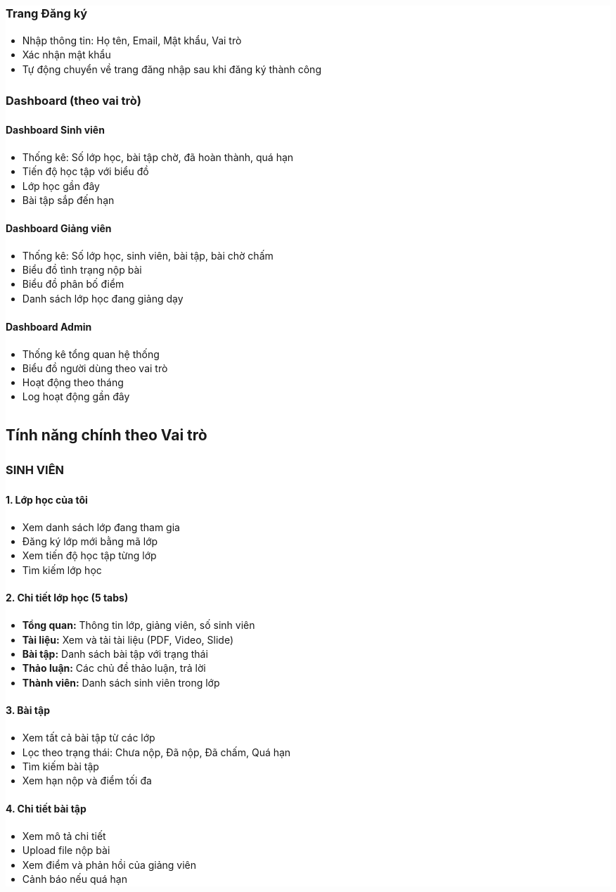 ### Trang Đăng ký
- Nhập thông tin: Họ tên, Email, Mật khẩu, Vai trò
- Xác nhận mật khẩu
- Tự động chuyển về trang đăng nhập sau khi đăng ký thành công

### Dashboard (theo vai trò)

#### Dashboard Sinh viên
- Thống kê: Số lớp học, bài tập chờ, đã hoàn thành, quá hạn
- Tiến độ học tập với biểu đồ
- Lớp học gần đây
- Bài tập sắp đến hạn

#### Dashboard Giảng viên
- Thống kê: Số lớp học, sinh viên, bài tập, bài chờ chấm
- Biểu đồ tình trạng nộp bài
- Biểu đồ phân bố điểm
- Danh sách lớp học đang giảng dạy

#### Dashboard Admin
- Thống kê tổng quan hệ thống
- Biểu đồ người dùng theo vai trò
- Hoạt động theo tháng
- Log hoạt động gần đây

## Tính năng chính theo Vai trò

### SINH VIÊN

#### 1. Lớp học của tôi
- Xem danh sách lớp đang tham gia
- Đăng ký lớp mới bằng mã lớp
- Xem tiến độ học tập từng lớp
- Tìm kiếm lớp học

#### 2. Chi tiết lớp học (5 tabs)
- **Tổng quan:** Thông tin lớp, giảng viên, số sinh viên
- **Tài liệu:** Xem và tải tài liệu (PDF, Video, Slide)
- **Bài tập:** Danh sách bài tập với trạng thái
- **Thảo luận:** Các chủ đề thảo luận, trả lời
- **Thành viên:** Danh sách sinh viên trong lớp

#### 3. Bài tập
- Xem tất cả bài tập từ các lớp
- Lọc theo trạng thái: Chưa nộp, Đã nộp, Đã chấm, Quá hạn
- Tìm kiếm bài tập
- Xem hạn nộp và điểm tối đa

#### 4. Chi tiết bài tập
- Xem mô tả chi tiết
- Upload file nộp bài
- Xem điểm và phản hồi của giảng viên
- Cảnh báo nếu quá hạn

